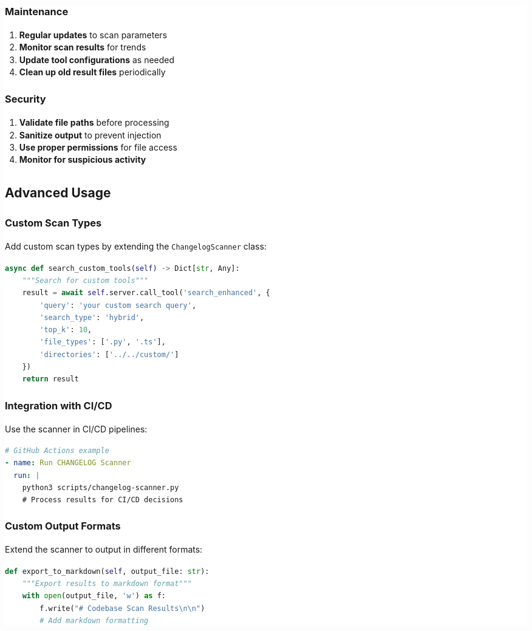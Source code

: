 ### Maintenance

1. **Regular updates** to scan parameters
2. **Monitor scan results** for trends
3. **Update tool configurations** as needed
4. **Clean up old result files** periodically

### Security

1. **Validate file paths** before processing
2. **Sanitize output** to prevent injection
3. **Use proper permissions** for file access
4. **Monitor for suspicious activity**

## Advanced Usage

### Custom Scan Types

Add custom scan types by extending the `ChangelogScanner` class:

```python
async def search_custom_tools(self) -> Dict[str, Any]:
    """Search for custom tools"""
    result = await self.server.call_tool('search_enhanced', {
        'query': 'your custom search query',
        'search_type': 'hybrid',
        'top_k': 10,
        'file_types': ['.py', '.ts'],
        'directories': ['../../custom/']
    })
    return result
```

### Integration with CI/CD

Use the scanner in CI/CD pipelines:

```yaml
# GitHub Actions example
- name: Run CHANGELOG Scanner
  run: |
    python3 scripts/changelog-scanner.py
    # Process results for CI/CD decisions
```

### Custom Output Formats

Extend the scanner to output in different formats:

```python
def export_to_markdown(self, output_file: str):
    """Export results to markdown format"""
    with open(output_file, 'w') as f:
        f.write("# Codebase Scan Results\n\n")
        # Add markdown formatting
```

